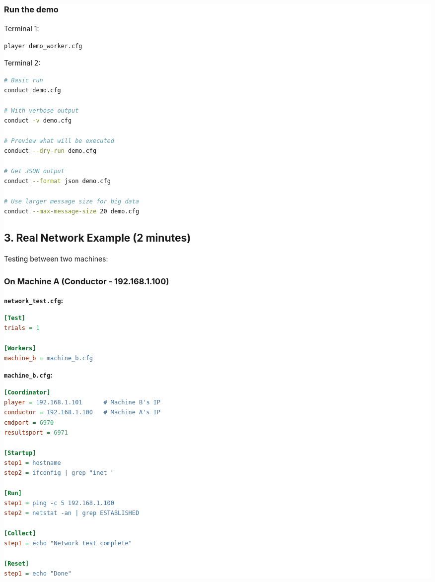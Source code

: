 ### Run the demo

Terminal 1:
```bash
player demo_worker.cfg
```

Terminal 2:
```bash
# Basic run
conduct demo.cfg

# With verbose output
conduct -v demo.cfg

# Preview what will be executed
conduct --dry-run demo.cfg

# Get JSON output
conduct --format json demo.cfg

# Use larger message size for big data
conduct --max-message-size 20 demo.cfg
```

## 3. Real Network Example (2 minutes)

Testing between two machines:

### On Machine A (Conductor - 192.168.1.100)

**`network_test.cfg`:**
```ini
[Test]
trials = 1

[Workers]
machine_b = machine_b.cfg
```

**`machine_b.cfg`:**
```ini
[Coordinator]
player = 192.168.1.101      # Machine B's IP
conductor = 192.168.1.100   # Machine A's IP
cmdport = 6970
resultsport = 6971

[Startup]
step1 = hostname
step2 = ifconfig | grep "inet "

[Run]
step1 = ping -c 5 192.168.1.100
step2 = netstat -an | grep ESTABLISHED

[Collect]
step1 = echo "Network test complete"

[Reset]
step1 = echo "Done"
```
